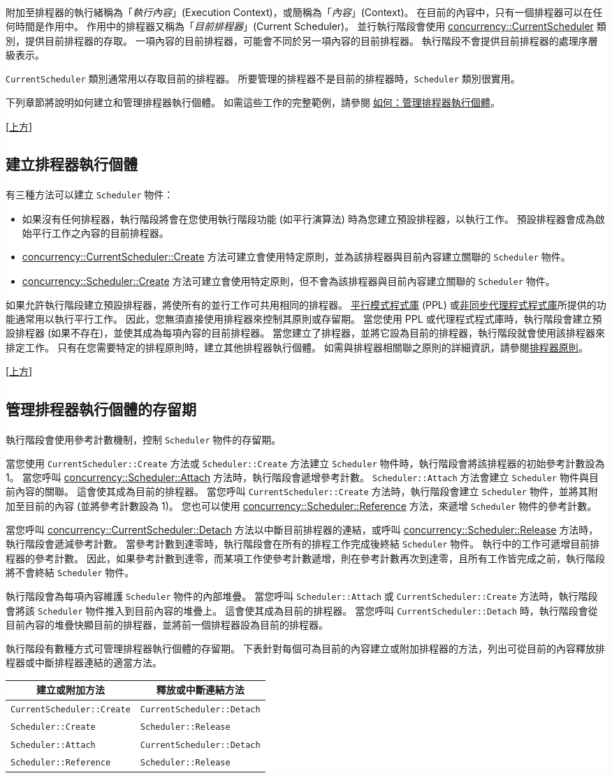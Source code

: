  附加至排程器的執行緒稱為「*執行內容*」\(Execution Context\)，或簡稱為「*內容*」\(Context\)。  在目前的內容中，只有一個排程器可以在任何時間是作用中。  作用中的排程器又稱為「*目前排程器*」\(Current Scheduler\)。  並行執行階段會使用 [concurrency::CurrentScheduler](../../parallel/concrt/reference/currentscheduler-class.md) 類別，提供目前排程器的存取。  一項內容的目前排程器，可能會不同於另一項內容的目前排程器。  執行階段不會提供目前排程器的處理序層級表示。  
  
 `CurrentScheduler` 類別通常用以存取目前的排程器。  所要管理的排程器不是目前的排程器時，`Scheduler` 類別很實用。  
  
 下列章節將說明如何建立和管理排程器執行個體。  如需這些工作的完整範例，請參閱 [如何：管理排程器執行個體](../../parallel/concrt/how-to-manage-a-scheduler-instance.md)。  
  
 \[[上方](#top)\]  
  
##  <a name="creating"></a> 建立排程器執行個體  
 有三種方法可以建立 `Scheduler` 物件：  
  
-   如果沒有任何排程器，執行階段將會在您使用執行階段功能 \(如平行演算法\) 時為您建立預設排程器，以執行工作。  預設排程器會成為啟始平行工作之內容的目前排程器。  
  
-   [concurrency::CurrentScheduler::Create](../Topic/CurrentScheduler::Create%20Method.md) 方法可建立會使用特定原則，並為該排程器與目前內容建立關聯的 `Scheduler` 物件。  
  
-   [concurrency::Scheduler::Create](../Topic/Scheduler::Create%20Method.md) 方法可建立會使用特定原則，但不會為該排程器與目前內容建立關聯的 `Scheduler` 物件。  
  
 如果允許執行階段建立預設排程器，將使所有的並行工作可共用相同的排程器。  [平行模式程式庫](../../parallel/concrt/parallel-patterns-library-ppl.md) \(PPL\) 或[非同步代理程式程式庫](../../parallel/concrt/asynchronous-agents-library.md)所提供的功能通常用以執行平行工作。  因此，您無須直接使用排程器來控制其原則或存留期。  當您使用 PPL 或代理程式程式庫時，執行階段會建立預設排程器 \(如果不存在\)，並使其成為每項內容的目前排程器。  當您建立了排程器，並將它設為目前的排程器，執行階段就會使用該排程器來排定工作。  只有在您需要特定的排程原則時，建立其他排程器執行個體。  如需與排程器相關聯之原則的詳細資訊，請參閱[排程器原則](../../parallel/concrt/scheduler-policies.md)。  
  
 \[[上方](#top)\]  
  
##  <a name="managing"></a> 管理排程器執行個體的存留期  
 執行階段會使用參考計數機制，控制 `Scheduler` 物件的存留期。  
  
 當您使用 `CurrentScheduler::Create` 方法或 `Scheduler::Create` 方法建立 `Scheduler` 物件時，執行階段會將該排程器的初始參考計數設為 1。  當您呼叫 [concurrency::Scheduler::Attach](../Topic/Scheduler::Attach%20Method.md) 方法時，執行階段會遞增參考計數。  `Scheduler::Attach` 方法會建立 `Scheduler` 物件與目前內容的關聯。  這會使其成為目前的排程器。  當您呼叫 `CurrentScheduler::Create` 方法時，執行階段會建立 `Scheduler` 物件，並將其附加至目前的內容 \(並將參考計數設為 1\)。  您也可以使用 [concurrency::Scheduler::Reference](../Topic/Scheduler::Reference%20Method.md) 方法，來遞增 `Scheduler` 物件的參考計數。  
  
 當您呼叫 [concurrency::CurrentScheduler::Detach](../Topic/CurrentScheduler::Detach%20Method.md) 方法以中斷目前排程器的連結，或呼叫 [concurrency::Scheduler::Release](../Topic/Scheduler::Release%20Method.md) 方法時，執行階段會遞減參考計數。  當參考計數到達零時，執行階段會在所有的排程工作完成後終結 `Scheduler` 物件。  執行中的工作可遞增目前排程器的參考計數。  因此，如果參考計數到達零，而某項工作使參考計數遞增，則在參考計數再次到達零，且所有工作皆完成之前，執行階段將不會終結 `Scheduler` 物件。  
  
 執行階段會為每項內容維護 `Scheduler` 物件的內部堆疊。  當您呼叫 `Scheduler::Attach` 或 `CurrentScheduler::Create` 方法時，執行階段會將該 `Scheduler` 物件推入到目前內容的堆疊上。  這會使其成為目前的排程器。  當您呼叫 `CurrentScheduler::Detach` 時，執行階段會從目前內容的堆疊快顯目前的排程器，並將前一個排程器設為目前的排程器。  
  
 執行階段有數種方式可管理排程器執行個體的存留期。  下表針對每個可為目前的內容建立或附加排程器的方法，列出可從目前的內容釋放排程器或中斷排程器連結的適當方法。  
  
|建立或附加方法|釋放或中斷連結方法|  
|-------------|---------------|  
|`CurrentScheduler::Create`|`CurrentScheduler::Detach`|  
|`Scheduler::Create`|`Scheduler::Release`|  
|`Scheduler::Attach`|`CurrentScheduler::Detach`|  
|`Scheduler::Reference`|`Scheduler::Release`|  
  